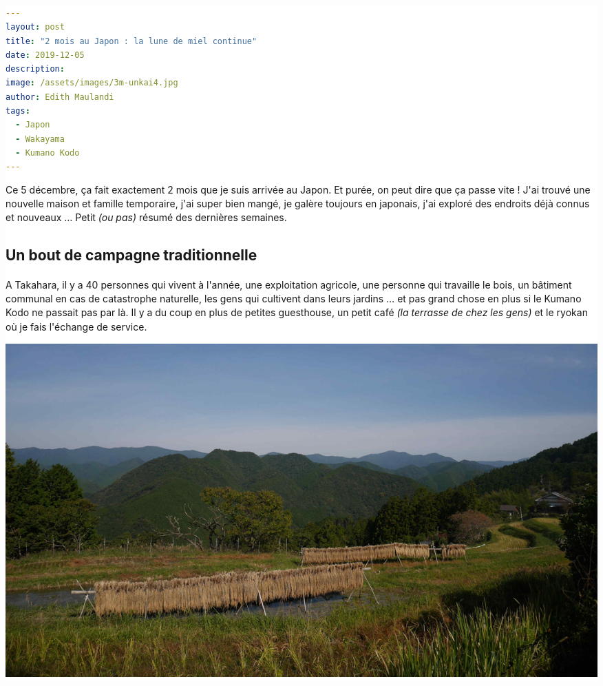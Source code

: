 ```yaml
---
layout: post
title: "2 mois au Japon : la lune de miel continue"
date: 2019-12-05
description:
image: /assets/images/3m-unkai4.jpg
author: Edith Maulandi
tags:
  - Japon
  - Wakayama
  - Kumano Kodo
---
```


Ce 5 décembre, ça fait exactement 2 mois que je suis arrivée au Japon. Et purée, on peut dire que ça passe vite ! J'ai trouvé une nouvelle maison et famille temporaire, j'ai super bien mangé, je galère toujours en japonais, j'ai exploré des endroits déjà connus et nouveaux … Petit <i>(ou pas)</i> résumé des dernières semaines.

## Un bout de campagne traditionnelle
A Takahara, il y a 40 personnes qui vivent à l'année, une exploitation agricole, une personne qui travaille le bois, un bâtiment communal en cas de catastrophe naturelle, les gens qui cultivent dans leurs jardins … et pas grand chose en plus si le Kumano Kodo ne passait pas par là. Il y a du coup en plus de petites guesthouse, un petit café <i>(la terrasse de chez les gens)</i> et le ryokan où je fais l'échange de service.

<img src="/assets/images/3m-countryside.jpg" alt="Grid Image"/>
